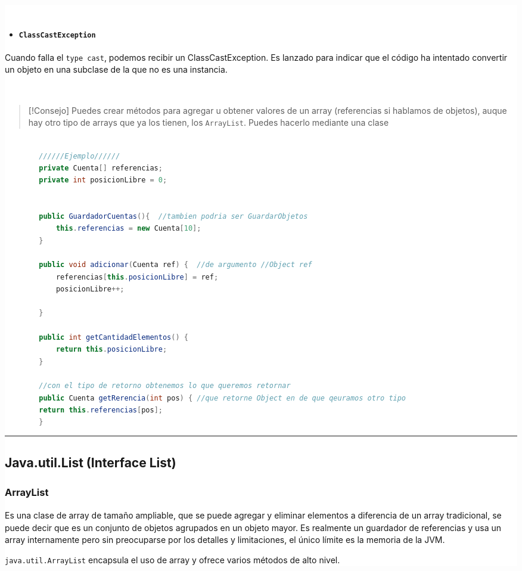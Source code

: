 </br>

- #### `ClassCastException`

Cuando falla el `type cast`, podemos recibir un ClassCastException.
Es lanzado para indicar que el código ha intentado convertir un objeto en una subclase de la que no es una instancia.

</br>

> [!Consejo]
> Puedes crear métodos para agregar u obtener valores de un array (referencias si hablamos de objetos), auque hay otro tipo de arrays que ya los tienen, los `ArrayList`. Puedes hacerlo mediante una clase

```Java

        //////Ejemplo//////
        private Cuenta[] referencias;
        private int posicionLibre = 0;
            
    
        public GuardadorCuentas(){  //tambien podria ser GuardarObjetos
            this.referencias = new Cuenta[10];
        }
    
        public void adicionar(Cuenta ref) {  //de argumento //Object ref
            referencias[this.posicionLibre] = ref;
            posicionLibre++;
    
        }
    
        public int getCantidadElementos() {
            return this.posicionLibre;
        }

        //con el tipo de retorno obtenemos lo que queremos retornar
        public Cuenta getRerencia(int pos) { //que retorne Object en de que qeuramos otro tipo
        return this.referencias[pos];
        }
```

---

## Java.util.List (Interface List)

### ArrayList

Es una clase de array de tamaño ampliable, que se puede agregar y eliminar elementos a diferencia de un array tradicional, se puede decir que es un conjunto de objetos agrupados en un objeto mayor. Es realmente un guardador de referencias y usa un array internamente pero sin preocuparse por los detalles y limitaciones, el único límite es la memoria de la JVM.

`java.util.ArrayList` encapsula el uso de array y ofrece varios métodos de alto nivel.
